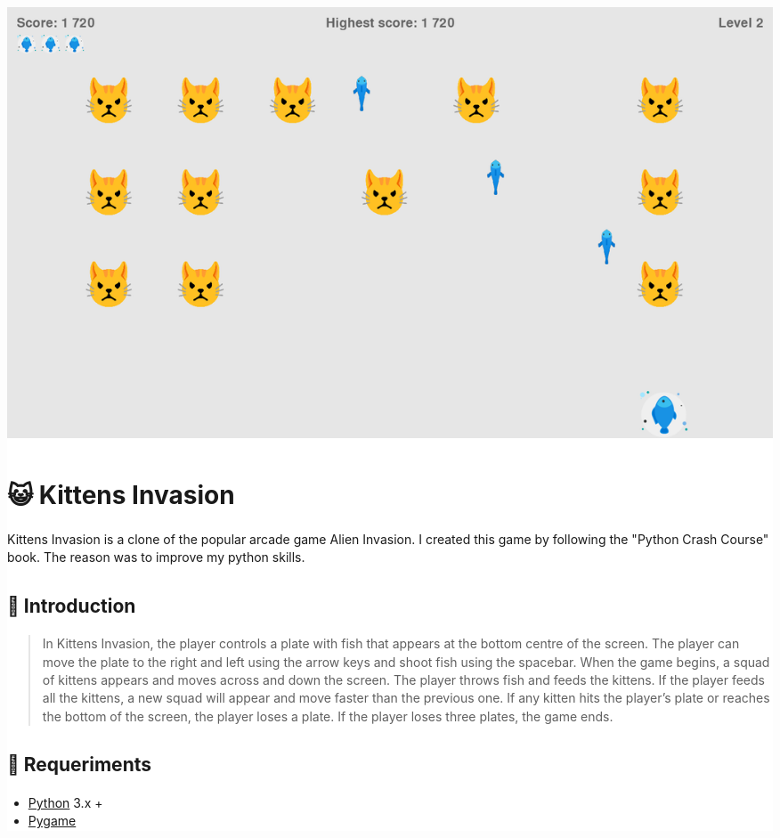 <div align=center margin= auto> 
  <img src="images/sample.png"  width=100%>
</div>

# 😺 Kittens Invasion
Kittens Invasion is a clone of the popular arcade game Alien Invasion.
I created this game by following the "Python Crash Course" book. The reason was to improve my python skills.

## 🚀 Introduction
> In Kittens Invasion, the player controls a plate with fish that
appears at the bottom centre of the screen. The player can move
the plate to the right and left using the arrow keys and shoot fish
using the spacebar. When the game begins, a squad of kittens appears
and moves across and down the screen. The player throws fish and
feeds the kittens. If the player feeds all the kittens, a new squad
will appear and move faster than the previous one. If any kitten hits
the player’s plate or reaches the bottom of the screen, the player
loses a plate. If the player loses three plates, the game ends.

## 🔧 Requeriments
- [Python](https://www.python.org/) 3.x +
- [Pygame](https://www.pygame.org/)
